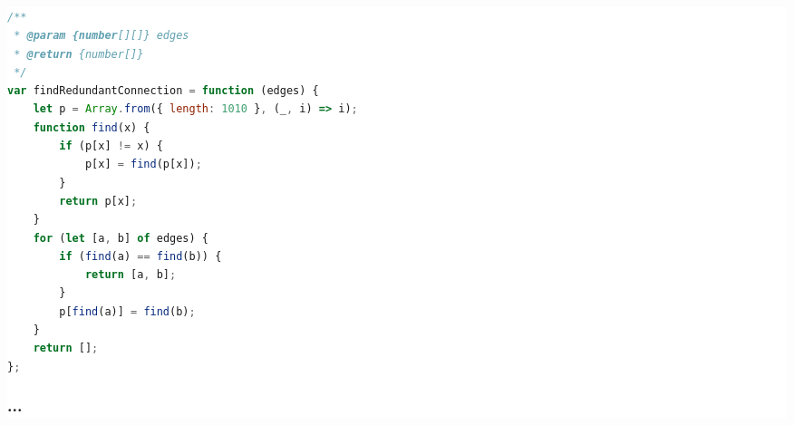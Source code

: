 ```js
/**
 * @param {number[][]} edges
 * @return {number[]}
 */
var findRedundantConnection = function (edges) {
    let p = Array.from({ length: 1010 }, (_, i) => i);
    function find(x) {
        if (p[x] != x) {
            p[x] = find(p[x]);
        }
        return p[x];
    }
    for (let [a, b] of edges) {
        if (find(a) == find(b)) {
            return [a, b];
        }
        p[find(a)] = find(b);
    }
    return [];
};
```

### **...**

```

```


